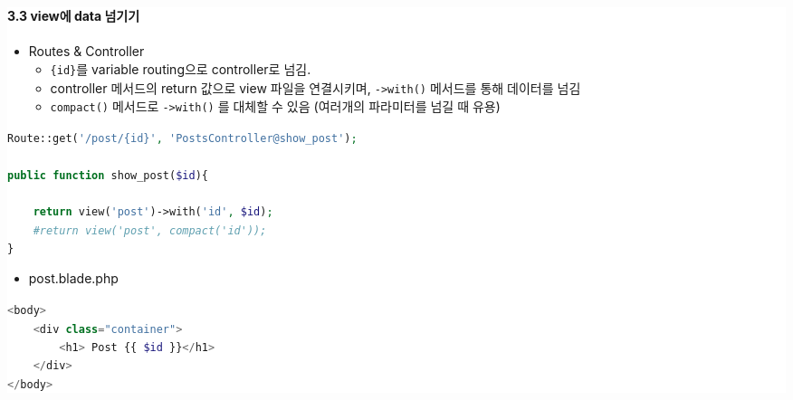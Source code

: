 

#### 3.3 view에 data 넘기기

- Routes & Controller
  - `{id}`를 variable routing으로 controller로 넘김.
  - controller 메서드의 return 값으로 view 파일을 연결시키며, `->with()` 메서드를 통해 데이터를 넘김
  - `compact()` 메서드로 `->with()` 를 대체할 수 있음 (여러개의 파라미터를 넘길 때 유용)

```php
Route::get('/post/{id}', 'PostsController@show_post');

public function show_post($id){

    return view('post')->with('id', $id);
    #return view('post', compact('id'));
}
```

- post.blade.php

```php
<body>
    <div class="container">
    	<h1> Post {{ $id }}</h1>
    </div>
</body>
```



